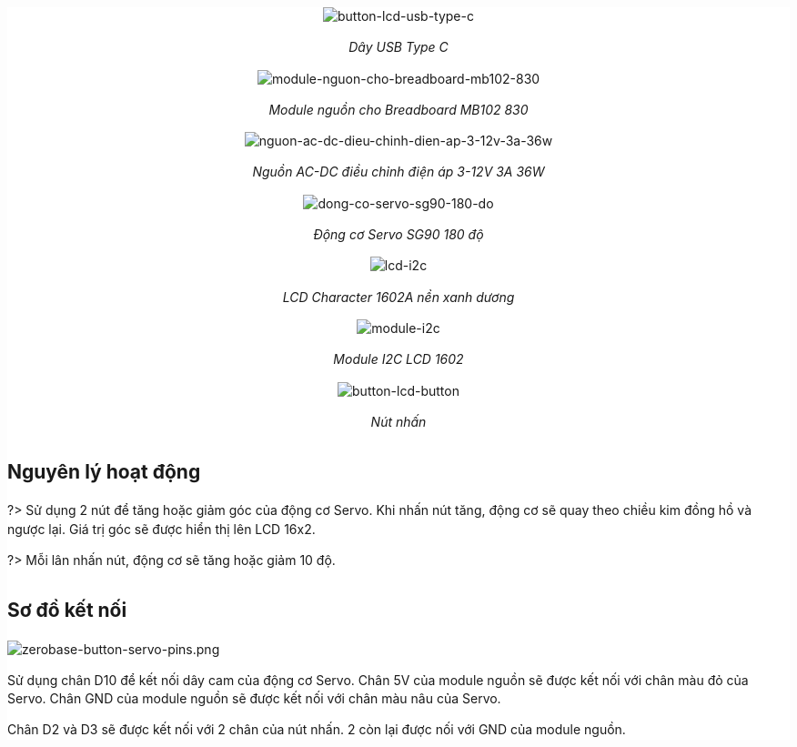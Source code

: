 <div align="center">
    <img src="https://cdn.chipstack.vn/default/usb-type-c.jpg" alt="button-lcd-usb-type-c">
    <p><em>Dây USB Type C</em></p>
</div>

<div align="center">
    <img src="https://cdn.chipstack.vn/default/module-nguon-cho-breadboard-mb102-830.jpg" alt="module-nguon-cho-breadboard-mb102-830">
    <p><em>Module nguồn cho Breadboard MB102 830</em></p>
</div>

<div align="center">
    <img src="https://cdn.chipstack.vn/default/nguon-ac-dc-dieu-chinh-dien-ap-3-12v-3a-36w.jpg" alt="nguon-ac-dc-dieu-chinh-dien-ap-3-12v-3a-36w">
    <p><em>Nguồn AC-DC điều chỉnh điện áp 3-12V 3A 36W</em></p>
</div>

<div align="center">
    <img src="https://cdn.chipstack.vn/zerobase/servo/dong-co-servo-sg90-180-do.jpg" alt="dong-co-servo-sg90-180-do">
    <p><em>Động cơ Servo SG90 180 độ</em></p>
</div>

<div align="center">
    <img src="https://cdn.chipstack.vn/zerobase/lcd-module/lcd-i2c.png" alt="lcd-i2c">
    <p><em>LCD Character 1602A nền xanh dương</em></p>
</div>

<div align="center">
    <img src="https://cdn.chipstack.vn/zerobase/lcd-module/module-i2c.png" alt="module-i2c">
    <p><em>Module I2C LCD 1602</em></p>
</div>

<div align="center">
    <img src="https://cdn.chipstack.vn/zerobase/button/push-button.png" alt="button-lcd-button">
    <p><em>Nút nhấn</em></p>
</div>

## Nguyên lý hoạt động

?> Sử dụng 2 nút để tăng hoặc giảm góc của động cơ Servo. Khi nhấn nút tăng, động cơ sẽ quay theo chiều kim đồng hồ và ngược lại. Giá trị góc sẽ được hiển thị lên LCD 16x2.

?> Mỗi lân nhấn nút, động cơ sẽ tăng hoặc giảm 10 độ.

## Sơ đồ kết nối

![zerobase-button-servo-pins.png](https://cdn.chipstack.vn/zerobase/servo/zerobase-button-servo-pins.png)

Sử dụng chân D10 để kết nối dây cam của động cơ Servo. Chân 5V của module nguồn sẽ được kết nối với chân màu đỏ của Servo. Chân GND của module nguồn sẽ được kết nối với chân màu nâu của Servo.

Chân D2 và D3 sẽ được kết nối với 2 chân của nút nhấn. 2 còn lại được nối với GND của module nguồn.
